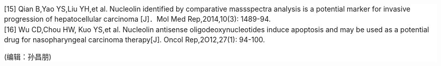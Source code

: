 [15] Qian B,Yao YS,Liu YH,et al. Nucleolin identified by comparative massspectra analysis is a potential marker for invasive progression of hepatocellular carcinoma [J]．Mol Med Rep,2014,10(3): 1489-94.   
[16] Wu CD,Chou HW, Kuo YS,et al. Nucleolin antisense oligodeoxynucleotides induce apoptosis and may be used as a potential drug for nasopharyngeal carcinoma therapy[J]. Oncol Rep,2O12,27(1): 94-100.

(编辑：孙昌朋)